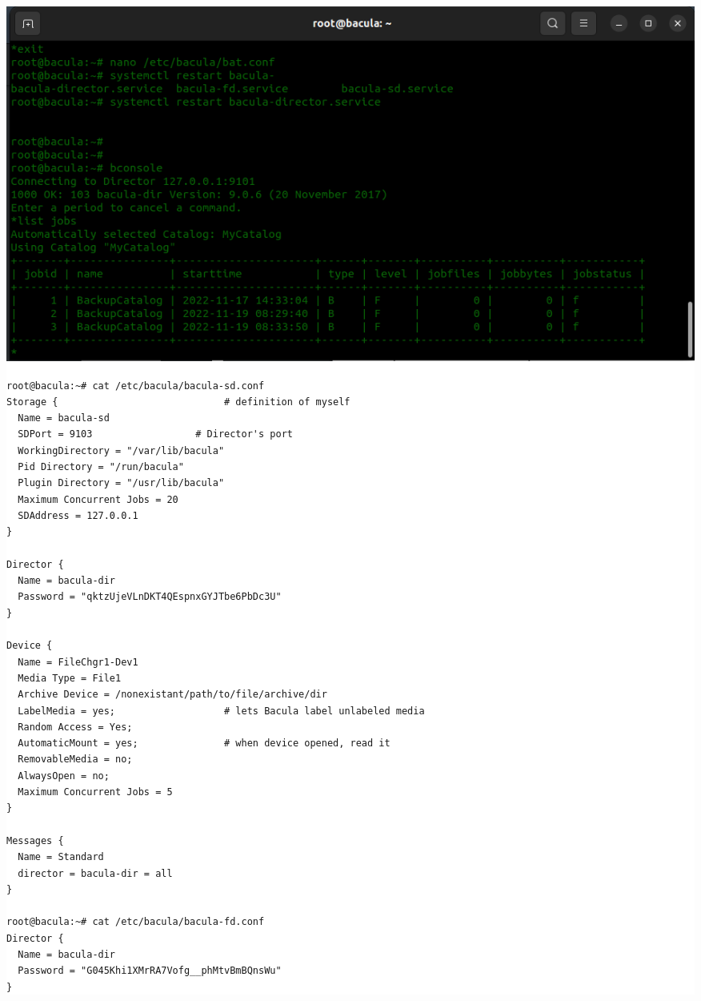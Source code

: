 ![Bacula Jobs](https://github.com/vanechaev/study/blob/main/SLRB-12/images/10.4/bacula_jobs.png)

```
root@bacula:~# cat /etc/bacula/bacula-sd.conf
Storage {                             # definition of myself
  Name = bacula-sd
  SDPort = 9103                  # Director's port
  WorkingDirectory = "/var/lib/bacula"
  Pid Directory = "/run/bacula"
  Plugin Directory = "/usr/lib/bacula"
  Maximum Concurrent Jobs = 20
  SDAddress = 127.0.0.1
}

Director {
  Name = bacula-dir
  Password = "qktzUjeVLnDKT4QEspnxGYJTbe6PbDc3U"
}

Device {
  Name = FileChgr1-Dev1
  Media Type = File1
  Archive Device = /nonexistant/path/to/file/archive/dir
  LabelMedia = yes;                   # lets Bacula label unlabeled media
  Random Access = Yes;
  AutomaticMount = yes;               # when device opened, read it
  RemovableMedia = no;
  AlwaysOpen = no;
  Maximum Concurrent Jobs = 5
}

Messages {
  Name = Standard
  director = bacula-dir = all
}

root@bacula:~# cat /etc/bacula/bacula-fd.conf
Director {
  Name = bacula-dir
  Password = "G045Khi1XMrRA7Vofg__phMtvBmBQnsWu"
}
```